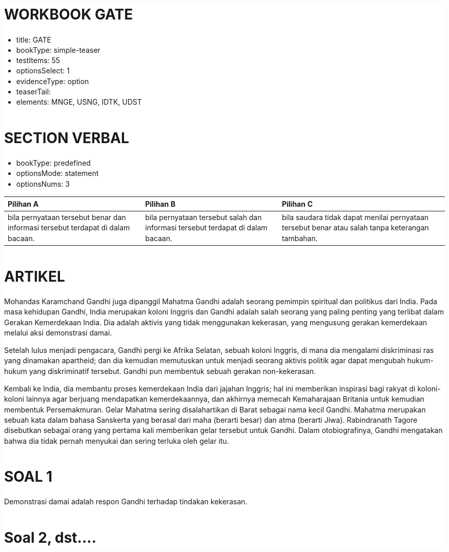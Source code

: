 

# WORKBOOK GATE

- title: GATE
- bookType: simple-teaser
- testItems: 55
- optionsSelect: 1
- evidenceType: option
- teaserTail: 
- elements: MNGE, USNG, IDTK, UDST

# SECTION VERBAL

- bookType: predefined
- optionsMode: statement
- optionsNums: 3

Pilihan A  | Pilihan B | Pilihan C
:-----|:----|:----
bila pernyataan tersebut benar dan informasi tersebut terdapat di dalam bacaan.  | bila pernyataan tersebut salah dan informasi tersebut terdapat di dalam bacaan.| bila saudara tidak dapat menilai pernyataan tersebut benar atau salah tanpa keterangan tambahan.

# ARTIKEL

Mohandas Karamchand Gandhi juga dipanggil Mahatma Gandhi adalah seorang pemimpin spiritual dan politikus dari India. Pada masa kehidupan Gandhi, India merupakan koloni Inggris dan Gandhi adalah salah seorang yang paling penting yang terlibat dalam Gerakan Kemerdekaan India. Dia adalah aktivis yang tidak menggunakan kekerasan, yang mengusung gerakan kemerdekaan melalui aksi demonstrasi damai.

Setelah lulus menjadi pengacara, Gandhi pergi ke Afrika Selatan, sebuah koloni Inggris, di mana dia mengalami diskriminasi ras yang dinamakan apartheid; dan dia kemudian memutuskan untuk menjadi seorang aktivis politik agar dapat mengubah hukum-hukum yang diskriminatif tersebut. Gandhi pun membentuk sebuah gerakan non-kekerasan.

Kembali ke India, dia membantu proses kemerdekaan India dari jajahan Inggris; hal ini memberikan inspirasi bagi rakyat di koloni-koloni lainnya agar berjuang mendapatkan kemerdekaannya, dan akhirnya memecah Kemaharajaan Britania untuk kemudian membentuk Persemakmuran. 
Gelar Mahatma sering disalahartikan di Barat sebagai nama kecil Gandhi. Mahatma merupakan sebuah kata dalam bahasa Sanskerta yang berasal dari maha (berarti besar) dan atma (berarti Jiwa). Rabindranath Tagore disebutkan sebagai orang yang pertama kali memberikan gelar tersebut untuk Gandhi. Dalam otobiografinya, Gandhi mengatakan bahwa dia tidak pernah menyukai dan sering terluka oleh gelar itu.

# SOAL 1
 Demonstrasi damai adalah respon Gandhi terhadap tindakan kekerasan.
 
# Soal 2, dst....
